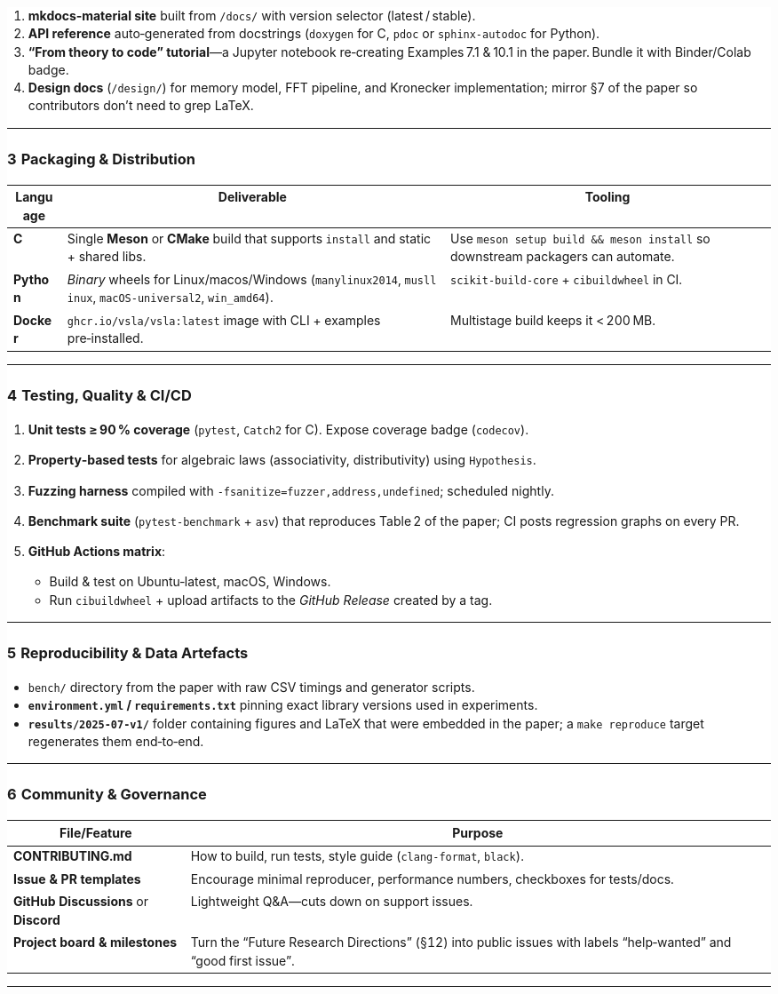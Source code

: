1. **mkdocs‑material site** built from `/docs/` with version selector (latest / stable).
2. **API reference** auto‑generated from docstrings (`doxygen` for C, `pdoc` or `sphinx‑autodoc` for Python).
3. **“From theory to code” tutorial**—a Jupyter notebook re‑creating Examples 7.1 & 10.1 in the paper. Bundle it with Binder/Colab badge.&#x20;
4. **Design docs** (`/design/`) for memory model, FFT pipeline, and Kronecker implementation; mirror §7 of the paper so contributors don’t need to grep LaTeX.&#x20;

---

### 3  Packaging & Distribution

| Language   | Deliverable                                                                                              | Tooling                                                                        |
| ---------- | -------------------------------------------------------------------------------------------------------- | ------------------------------------------------------------------------------ |
| **C**      | Single **Meson** or **CMake** build that supports `install` and static + shared libs.                    | Use `meson setup build && meson install` so downstream packagers can automate. |
| **Python** | *Binary* wheels for Linux/macos/Windows (`manylinux2014`, `musllinux`, `macOS‑universal2`, `win_amd64`). | `scikit‑build‑core` + `cibuildwheel` in CI.                                    |
| **Docker** | `ghcr.io/vsla/vsla:latest` image with CLI + examples pre‑installed.                                      | Multistage build keeps it < 200 MB.                                            |

---

### 4  Testing, Quality & CI/CD

1. **Unit tests ≥ 90 % coverage** (`pytest`, `Catch2` for C). Expose coverage badge (`codecov`).
2. **Property‑based tests** for algebraic laws (associativity, distributivity) using `Hypothesis`.
3. **Fuzzing harness** compiled with `-fsanitize=fuzzer,address,undefined`; scheduled nightly.
4. **Benchmark suite** (`pytest‑benchmark` + `asv`) that reproduces Table 2 of the paper; CI posts regression graphs on every PR.&#x20;
5. **GitHub Actions matrix**:

    * Build & test on Ubuntu‑latest, macOS, Windows.
    * Run `cibuildwheel` + upload artifacts to the *GitHub Release* created by a tag.

---

### 5  Reproducibility & Data Artefacts

* `bench/` directory from the paper with raw CSV timings and generator scripts.
* **`environment.yml` / `requirements.txt`** pinning exact library versions used in experiments.
* **`results/2025‑07‑v1/`** folder containing figures and LaTeX that were embedded in the paper; a `make reproduce` target regenerates them end‑to‑end.

---

### 6  Community & Governance

| File/Feature                          | Purpose                                                                                                           |
| ------------------------------------- | ----------------------------------------------------------------------------------------------------------------- |
| **CONTRIBUTING.md**                   | How to build, run tests, style guide (`clang‑format`, `black`).                                                   |
| **Issue & PR templates**              | Encourage minimal reproducer, performance numbers, checkboxes for tests/docs.                                     |
| **GitHub Discussions** or **Discord** | Lightweight Q\&A—cuts down on support issues.                                                                     |
| **Project board & milestones**        | Turn the “Future Research Directions” (§12) into public issues with labels “help‑wanted” and “good first issue”.  |

---